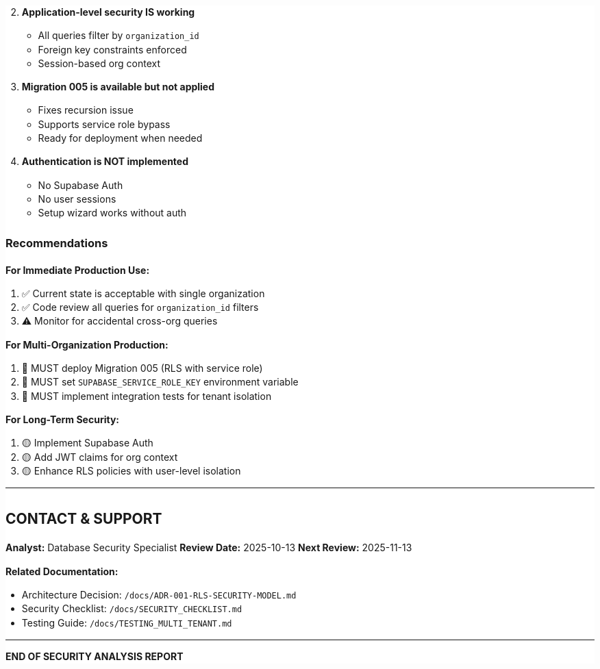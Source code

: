 2. **Application-level security IS working**
   - All queries filter by `organization_id`
   - Foreign key constraints enforced
   - Session-based org context

3. **Migration 005 is available but not applied**
   - Fixes recursion issue
   - Supports service role bypass
   - Ready for deployment when needed

4. **Authentication is NOT implemented**
   - No Supabase Auth
   - No user sessions
   - Setup wizard works without auth

### Recommendations

**For Immediate Production Use:**
1. ✅ Current state is acceptable with single organization
2. ✅ Code review all queries for `organization_id` filters
3. ⚠️ Monitor for accidental cross-org queries

**For Multi-Organization Production:**
1. 🔴 MUST deploy Migration 005 (RLS with service role)
2. 🔴 MUST set `SUPABASE_SERVICE_ROLE_KEY` environment variable
3. 🔴 MUST implement integration tests for tenant isolation

**For Long-Term Security:**
1. 🟡 Implement Supabase Auth
2. 🟡 Add JWT claims for org context
3. 🟡 Enhance RLS policies with user-level isolation

---

## CONTACT & SUPPORT

**Analyst:** Database Security Specialist
**Review Date:** 2025-10-13
**Next Review:** 2025-11-13

**Related Documentation:**
- Architecture Decision: `/docs/ADR-001-RLS-SECURITY-MODEL.md`
- Security Checklist: `/docs/SECURITY_CHECKLIST.md`
- Testing Guide: `/docs/TESTING_MULTI_TENANT.md`

---

**END OF SECURITY ANALYSIS REPORT**
